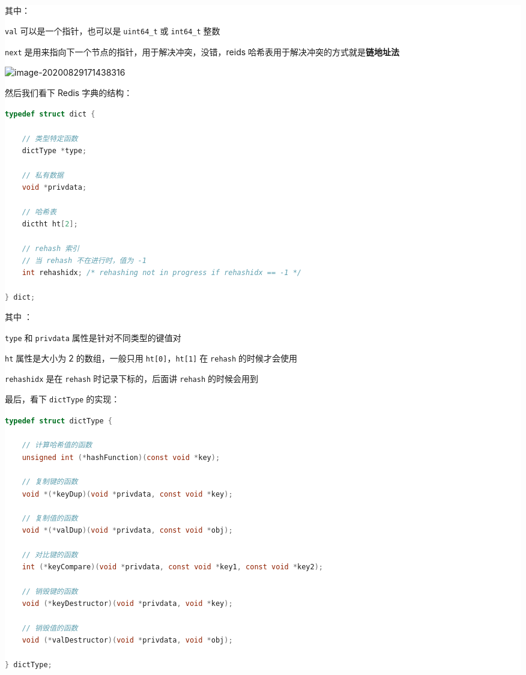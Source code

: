    其中：

   `val` 可以是一个指针，也可以是 `uint64_t` 或 `int64_t` 整数

   `next` 是用来指向下一个节点的指针，用于解决冲突，没错，reids 哈希表用于解决冲突的方式就是**链地址法**

   ![image-20200829171438316](https://raw.githubusercontent.com/big-white-2020/notes-image/master/img/image-20200829171438316.png)

   然后我们看下 Redis 字典的结构：

   ```C
   typedef struct dict {
   
       // 类型特定函数
       dictType *type;
   
       // 私有数据
       void *privdata;
   
       // 哈希表
       dictht ht[2];
   
       // rehash 索引
       // 当 rehash 不在进行时，值为 -1
       int rehashidx; /* rehashing not in progress if rehashidx == -1 */
   
   } dict;
   ```

   其中 ：

   `type` 和 `privdata` 属性是针对不同类型的键值对

   `ht` 属性是大小为 2 的数组，一般只用 `ht[0]`，`ht[1]` 在 `rehash` 的时候才会使用

   `rehashidx` 是在 `rehash` 时记录下标的，后面讲 `rehash` 的时候会用到

   

   最后，看下 `dictType` 的实现：

   ```C
   typedef struct dictType {
   
       // 计算哈希值的函数
       unsigned int (*hashFunction)(const void *key);
   
       // 复制键的函数
       void *(*keyDup)(void *privdata, const void *key);
   
       // 复制值的函数
       void *(*valDup)(void *privdata, const void *obj);
   
       // 对比键的函数
       int (*keyCompare)(void *privdata, const void *key1, const void *key2);
   
       // 销毁键的函数
       void (*keyDestructor)(void *privdata, void *key);
   
       // 销毁值的函数
       void (*valDestructor)(void *privdata, void *obj);
   
   } dictType;
   ```
